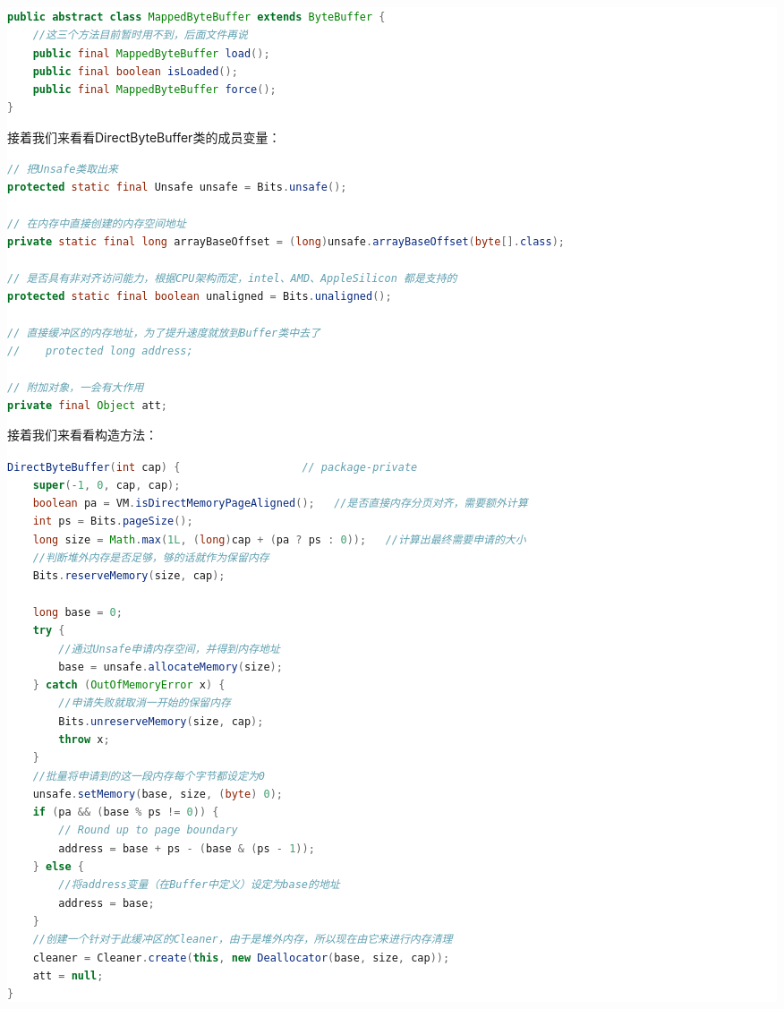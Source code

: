 ```java
public abstract class MappedByteBuffer extends ByteBuffer {
  	//这三个方法目前暂时用不到，后面文件再说
    public final MappedByteBuffer load();
    public final boolean isLoaded();
    public final MappedByteBuffer force();
}
```

接着我们来看看DirectByteBuffer类的成员变量：

```java
// 把Unsafe类取出来
protected static final Unsafe unsafe = Bits.unsafe();

// 在内存中直接创建的内存空间地址
private static final long arrayBaseOffset = (long)unsafe.arrayBaseOffset(byte[].class);

// 是否具有非对齐访问能力，根据CPU架构而定，intel、AMD、AppleSilicon 都是支持的
protected static final boolean unaligned = Bits.unaligned();

// 直接缓冲区的内存地址，为了提升速度就放到Buffer类中去了
//    protected long address;

// 附加对象，一会有大作用
private final Object att;
```

接着我们来看看构造方法：

```java
DirectByteBuffer(int cap) {                   // package-private
    super(-1, 0, cap, cap);
    boolean pa = VM.isDirectMemoryPageAligned();   //是否直接内存分页对齐，需要额外计算
    int ps = Bits.pageSize();
    long size = Math.max(1L, (long)cap + (pa ? ps : 0));   //计算出最终需要申请的大小
  	//判断堆外内存是否足够，够的话就作为保留内存
    Bits.reserveMemory(size, cap);

    long base = 0;
    try {
      	//通过Unsafe申请内存空间，并得到内存地址
        base = unsafe.allocateMemory(size);
    } catch (OutOfMemoryError x) {
      	//申请失败就取消一开始的保留内存
        Bits.unreserveMemory(size, cap);
        throw x;
    }
  	//批量将申请到的这一段内存每个字节都设定为0
    unsafe.setMemory(base, size, (byte) 0);
    if (pa && (base % ps != 0)) {
        // Round up to page boundary
        address = base + ps - (base & (ps - 1));
    } else {
      	//将address变量（在Buffer中定义）设定为base的地址
        address = base;
    }
  	//创建一个针对于此缓冲区的Cleaner，由于是堆外内存，所以现在由它来进行内存清理
    cleaner = Cleaner.create(this, new Deallocator(base, size, cap));
    att = null;
}
```
